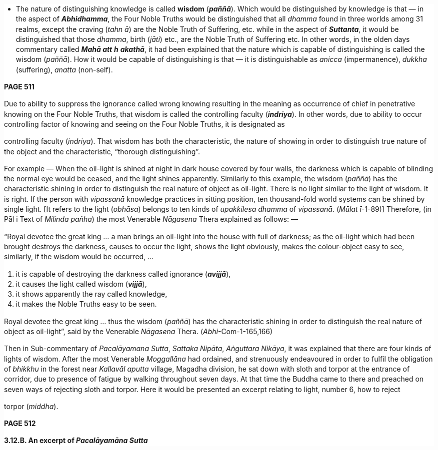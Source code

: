 - The nature of distinguishing knowledge is called **wisdom** (***paññā***). Which would be distinguished by knowledge is that — in the aspect of ***Abhidhamma***, the Four Noble Truths would be distinguished that all *dhamma* found in three worlds among 31 realms, except the craving (*tahn* *ā*) are the Noble Truth of Suffering, etc. while in the aspect of ***Suttanta***, it would be distinguished that those *dhamma*, birth (*jāti*) etc., are the Noble Truth of Suffering etc. In other words, in the olden days commentary called ***Mahā* *att***     ***h***   ***akathā***, it had been explained that the nature which is capable of distinguishing is called the wisdom (*paññā*). How it would be capable of distinguishing is that — it is distinguishable as *anicca* (impermanence), *dukkha* (suffering), *anatta* (non-self). 

**PAGE 511** 

Due to ability to suppress the ignorance called wrong knowing resulting in the meaning as occurrence of chief in penetrative knowing on the Four Noble Truths, that wisdom is called the controlling faculty (***indriya***). In other words, due to ability to occur controlling factor of knowing and seeing on the Four Noble Truths, it is designated as 

controlling faculty (*indriya*). That wisdom has both the characteristic, the nature of showing in order to distinguish true nature of the object and the characteristic, “thorough distinguishing”. 

For example — When the oil-light is shined at night in dark house covered by four walls, the darkness which is capable of blinding the normal eye would be ceased, and the light shines apparently. Similarly to this example, the wisdom (*paññā*) has the characteristic shining in order to distinguish the real nature of object as oil-light. There is no light similar to the light of wisdom. It is right. If the person with *vipassanā* knowledge practices in sitting position, ten thousand-fold world systems can be shined by single light. [It refers to the light (*obhāsa*) belongs to ten kinds of *upakkilesa* *dhamma* of *vipassanā*. (*Mūlat* *ī*-1-89)] Therefore, (in Pāl i Text of *Milinda* *pañha*) the most Venerable *Nāgasena* Thera explained as follows: — 

“Royal devotee the great king … a man brings an oil-light into the house with full of darkness; as the oil-light which had been brought destroys the darkness, causes to occur the light, shows the light obviously, makes the colour-object easy to see, similarly, if the wisdom would be occurred, … 

1. it is capable of destroying the darkness called ignorance (***avijjā***), 
1. it causes the light called wisdom (***vijjā***), 
1. it shows apparently the ray called knowledge, 
1. it makes the Noble Truths easy to be seen. 

Royal devotee the great king … thus the wisdom (*paññā*) has the characteristic shining in order to distinguish the real nature of object as oil-light”, said by the Venerable *Nāgasena* Thera. (*Abhi*-Com-1-165,166) 

Then in Sub-commentary of *Pacalāyamana* *Sutta*, *Sattaka* *Nipāta*, *Aṅguttara* *Nikāya*, it was explained that there are four kinds of lights of wisdom. After the most Venerable *Moggallāna* had ordained, and strenuously endeavoured in order to fulfil the obligation of *bhikkhu* in the forest near *Kallavāl* *aputta* village, Magadha division, he sat down with sloth and torpor at the entrance of corridor, due to presence of fatigue by walking throughout seven days. At that time the Buddha came to there and preached on seven ways of rejecting sloth and torpor. Here it would be presented an excerpt relating to light, number 6, how to reject 

torpor (*middha*). 

**PAGE 512** 

**3.12.B. An excerpt of *Pacalāyamāna* *Sutta*** 
